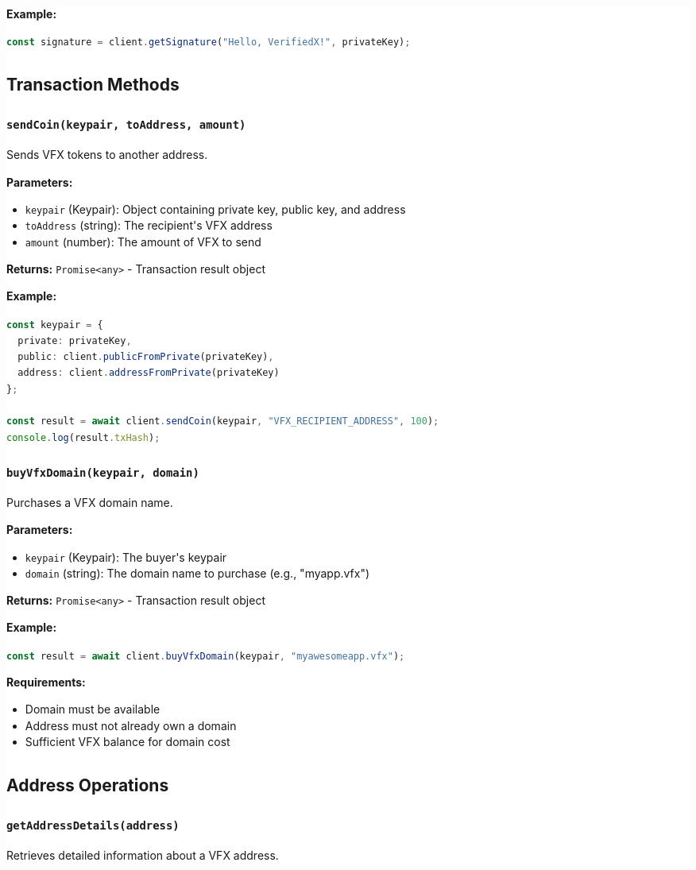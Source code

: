 **Example:**
```typescript
const signature = client.getSignature("Hello, VerifiedX!", privateKey);
```

## Transaction Methods

### `sendCoin(keypair, toAddress, amount)`

Sends VFX tokens to another address.

**Parameters:**
- `keypair` (Keypair): Object containing private key, public key, and address
- `toAddress` (string): The recipient's VFX address
- `amount` (number): The amount of VFX to send

**Returns:** `Promise<any>` - Transaction result object

**Example:**
```typescript
const keypair = {
  private: privateKey,
  public: client.publicFromPrivate(privateKey),
  address: client.addressFromPrivate(privateKey)
};

const result = await client.sendCoin(keypair, "VFX_RECIPIENT_ADDRESS", 100);
console.log(result.txHash);
```

### `buyVfxDomain(keypair, domain)`

Purchases a VFX domain name.

**Parameters:**
- `keypair` (Keypair): The buyer's keypair
- `domain` (string): The domain name to purchase (e.g., "myapp.vfx")

**Returns:** `Promise<any>` - Transaction result object

**Example:**
```typescript
const result = await client.buyVfxDomain(keypair, "myawesomeapp.vfx");
```

**Requirements:**
- Domain must be available
- Address must not already own a domain
- Sufficient VFX balance for domain cost

## Address Operations

### `getAddressDetails(address)`

Retrieves detailed information about a VFX address.
